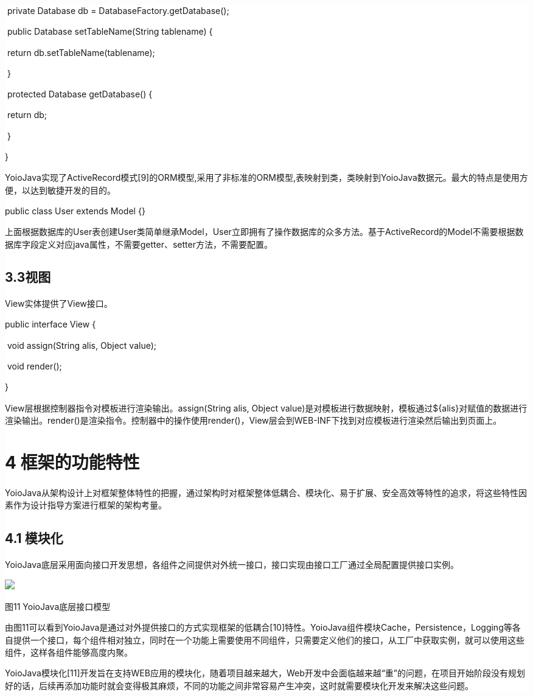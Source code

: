 ​	private Database db = DatabaseFactory.getDatabase();



​	public Database setTableName(String tablename) {

​		return db.setTableName(tablename);

​	}



​	protected Database getDatabase() {

​		return db;

​	}

}

YoioJava实现了ActiveRecord模式[9]的ORM模型,采用了非标准的ORM模型,表映射到类，类映射到YoioJava数据元。最大的特点是使用方便，以达到敏捷开发的目的。

public class User extends Model<User> {}

上面根据数据库的User表创建User类简单继承Model，User立即拥有了操作数据库的众多方法。基于ActiveRecord的Model不需要根据数据库字段定义对应java属性，不需要getter、setter方法，不需要配置。

## 3.3视图

View实体提供了View接口。

public interface View {

​	void assign(String alis, Object value);



​	void render();

}

View层根据控制器指令对模板进行渲染输出。assign(String alis, Object value)是对模板进行数据映射，模板通过${alis}对赋值的数据进行渲染输出。render()是渲染指令。控制器中的操作使用render()，View层会到WEB-INF下找到对应模板进行渲染然后输出到页面上。

# 4 框架的功能特性

YoioJava从架构设计上对框架整体特性的把握，通过架构时对框架整体低耦合、模块化、易于扩展、安全高效等特性的追求，将这些特性因素作为设计指导方案进行框架的架构考量。

## 4.1 模块化

YoioJava底层采用面向接口开发思想，各组件之间提供对外统一接口，接口实现由接口工厂通过全局配置提供接口实例。

 ![](file:///C:\Users\Yoio\AppData\Local\Temp\ksohtml\wpsC2A.tmp.jpg)

图11 YoioJava底层接口模型 

​	由图11可以看到YoioJava是通过对外提供接口的方式实现框架的低耦合[10]特性。YoioJava组件模块Cache，Persistence，Logging等各自提供一个接口，每个组件相对独立，同时在一个功能上需要使用不同组件，只需要定义他们的接口，从工厂中获取实例，就可以使用这些组件，这样各组件能够高度内聚。

YoioJava模块化[11]开发旨在支持WEB应用的模块化，随着项目越来越大，Web开发中会面临越来越“重”的问题，在项目开始阶段没有规划好的话，后续再添加功能时就会变得极其麻烦，不同的功能之间非常容易产生冲突，这时就需要模块化开发来解决这些问题。
